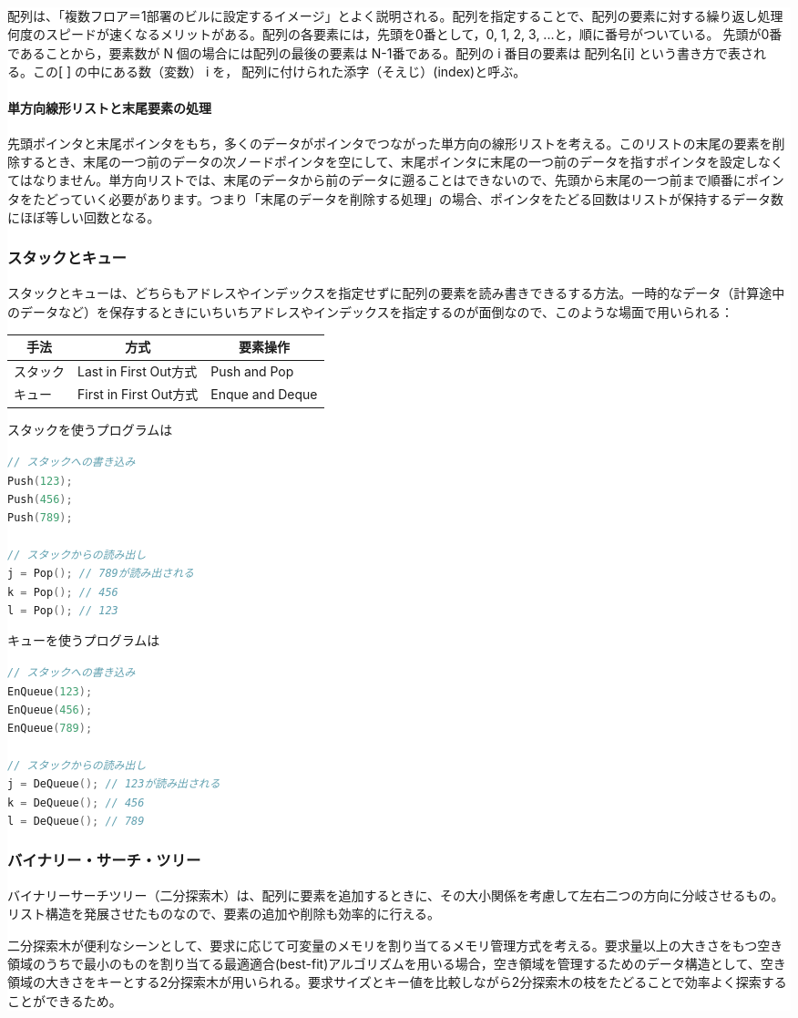 配列は、「複数フロア＝1部署のビルに設定するイメージ」とよく説明される。配列を指定することで、配列の要素に対する繰り返し処理何度のスピードが速くなるメリットがある。配列の各要素には，先頭を0番として，0, 1, 2, 3, ...と，順に番号がついている。 先頭が0番であることから，要素数が N 個の場合には配列の最後の要素は N-1番である。配列の i 番目の要素は 配列名[i] という書き方で表される。この[ ] の中にある数（変数） i を， 配列に付けられた添字（そえじ）(index)と呼ぶ。

#### 単方向線形リストと末尾要素の処理

先頭ポインタと末尾ポインタをもち，多くのデータがポインタでつながった単方向の線形リストを考える。このリストの末尾の要素を削除するとき、末尾の一つ前のデータの次ノードポインタを空にして、末尾ポインタに末尾の一つ前のデータを指すポインタを設定しなくてはなりません。単方向リストでは、末尾のデータから前のデータに遡ることはできないので、先頭から末尾の一つ前まで順番にポインタをたどっていく必要があります。つまり「末尾のデータを削除する処理」の場合、ポインタをたどる回数はリストが保持するデータ数にほぼ等しい回数となる。

### スタックとキュー

スタックとキューは、どちらもアドレスやインデックスを指定せずに配列の要素を読み書きできるする方法。一時的なデータ（計算途中のデータなど）を保存するときにいちいちアドレスやインデックスを指定するのが面倒なので、このような場面で用いられる：

|手法|方式|要素操作|
|----|----|----|
|スタック|Last in First Out方式| Push and Pop|
|キュー|First in First Out方式| Enque and Deque|

スタックを使うプログラムは

```c
// スタックへの書き込み
Push(123);
Push(456);
Push(789);

// スタックからの読み出し
j = Pop(); // 789が読み出される
k = Pop(); // 456
l = Pop(); // 123
```

キューを使うプログラムは

```c
// スタックへの書き込み
EnQueue(123);
EnQueue(456);
EnQueue(789);

// スタックからの読み出し
j = DeQueue(); // 123が読み出される
k = DeQueue(); // 456
l = DeQueue(); // 789
```

### バイナリー・サーチ・ツリー

バイナリーサーチツリー（二分探索木）は、配列に要素を追加するときに、その大小関係を考慮して左右二つの方向に分岐させるもの。リスト構造を発展させたものなので、要素の追加や削除も効率的に行える。

二分探索木が便利なシーンとして、要求に応じて可変量のメモリを割り当てるメモリ管理方式を考える。要求量以上の大きさをもつ空き領域のうちで最小のものを割り当てる最適適合(best-fit)アルゴリズムを用いる場合，空き領域を管理するためのデータ構造として、空き領域の大きさをキーとする2分探索木が用いられる。要求サイズとキー値を比較しながら2分探索木の枝をたどることで効率よく探索することができるため。
